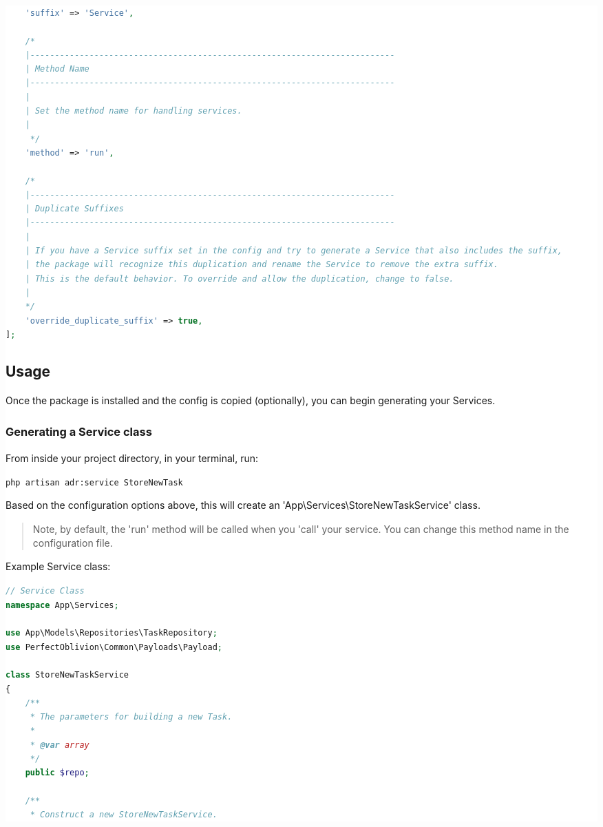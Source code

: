 ```php
    'suffix' => 'Service',

    /*
    |--------------------------------------------------------------------------
    | Method Name
    |--------------------------------------------------------------------------
    |
    | Set the method name for handling services.
    |
     */
    'method' => 'run',

    /*
    |--------------------------------------------------------------------------
    | Duplicate Suffixes
    |--------------------------------------------------------------------------
    |
    | If you have a Service suffix set in the config and try to generate a Service that also includes the suffix,
    | the package will recognize this duplication and rename the Service to remove the extra suffix.
    | This is the default behavior. To override and allow the duplication, change to false.
    |
    */
    'override_duplicate_suffix' => true,
];
```

## Usage
Once the package is installed and the config is copied (optionally), you can begin generating your Services.

### Generating a Service class
From inside your project directory, in your terminal, run:

```bash
php artisan adr:service StoreNewTask
```

Based on the configuration options above, this will create an 'App\Services\StoreNewTaskService' class.

> Note, by default, the 'run' method will be called when you 'call' your service. You can change this method name in the configuration file.

Example Service class:

```php
// Service Class
namespace App\Services;

use App\Models\Repositories\TaskRepository;
use PerfectOblivion\Common\Payloads\Payload;

class StoreNewTaskService
{
    /**
     * The parameters for building a new Task.
     *
     * @var array
     */
    public $repo;

    /**
     * Construct a new StoreNewTaskService.
```